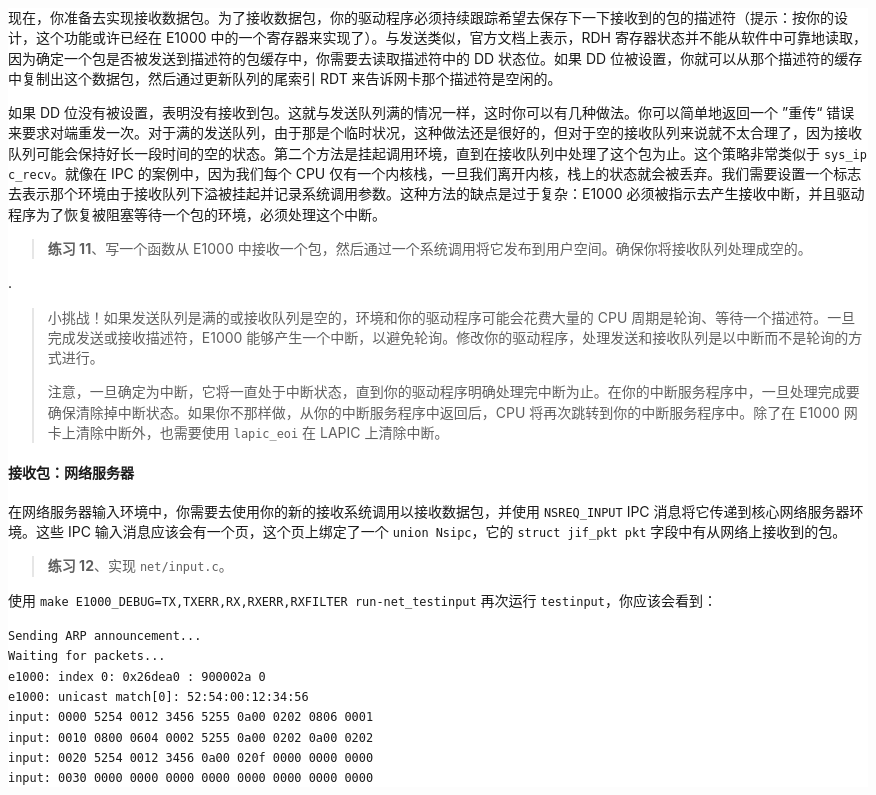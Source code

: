 
现在，你准备去实现接收数据包。为了接收数据包，你的驱动程序必须持续跟踪希望去保存下一下接收到的包的描述符（提示：按你的设计，这个功能或许已经在 E1000 中的一个寄存器来实现了）。与发送类似，官方文档上表示，RDH 寄存器状态并不能从软件中可靠地读取，因为确定一个包是否被发送到描述符的包缓存中，你需要去读取描述符中的 DD 状态位。如果 DD 位被设置，你就可以从那个描述符的缓存中复制出这个数据包，然后通过更新队列的尾索引 RDT 来告诉网卡那个描述符是空闲的。


如果 DD 位没有被设置，表明没有接收到包。这就与发送队列满的情况一样，这时你可以有几种做法。你可以简单地返回一个 ”重传“ 错误来要求对端重发一次。对于满的发送队列，由于那是个临时状况，这种做法还是很好的，但对于空的接收队列来说就不太合理了，因为接收队列可能会保持好长一段时间的空的状态。第二个方法是挂起调用环境，直到在接收队列中处理了这个包为止。这个策略非常类似于 `sys_ipc_recv`。就像在 IPC 的案例中，因为我们每个 CPU 仅有一个内核栈，一旦我们离开内核，栈上的状态就会被丢弃。我们需要设置一个标志去表示那个环境由于接收队列下溢被挂起并记录系统调用参数。这种方法的缺点是过于复杂：E1000 必须被指示去产生接收中断，并且驱动程序为了恢复被阻塞等待一个包的环境，必须处理这个中断。



> 
> **练习 11**、写一个函数从 E1000 中接收一个包，然后通过一个系统调用将它发布到用户空间。确保你将接收队列处理成空的。
> 
> 
> 


.



> 
> 小挑战！如果发送队列是满的或接收队列是空的，环境和你的驱动程序可能会花费大量的 CPU 周期是轮询、等待一个描述符。一旦完成发送或接收描述符，E1000 能够产生一个中断，以避免轮询。修改你的驱动程序，处理发送和接收队列是以中断而不是轮询的方式进行。
> 
> 
> 注意，一旦确定为中断，它将一直处于中断状态，直到你的驱动程序明确处理完中断为止。在你的中断服务程序中，一旦处理完成要确保清除掉中断状态。如果你不那样做，从你的中断服务程序中返回后，CPU 将再次跳转到你的中断服务程序中。除了在 E1000 网卡上清除中断外，也需要使用 `lapic_eoi` 在 LAPIC 上清除中断。
> 
> 
> 


#### 接收包：网络服务器


在网络服务器输入环境中，你需要去使用你的新的接收系统调用以接收数据包，并使用 `NSREQ_INPUT` IPC 消息将它传递到核心网络服务器环境。这些 IPC 输入消息应该会有一个页，这个页上绑定了一个 `union Nsipc`，它的 `struct jif_pkt pkt` 字段中有从网络上接收到的包。



> 
> **练习 12**、实现 `net/input.c`。
> 
> 
> 


使用 `make E1000_DEBUG=TX,TXERR,RX,RXERR,RXFILTER run-net_testinput` 再次运行 `testinput`，你应该会看到：



```
Sending ARP announcement...
Waiting for packets...
e1000: index 0: 0x26dea0 : 900002a 0
e1000: unicast match[0]: 52:54:00:12:34:56
input: 0000 5254 0012 3456 5255 0a00 0202 0806 0001
input: 0010 0800 0604 0002 5255 0a00 0202 0a00 0202
input: 0020 5254 0012 3456 0a00 020f 0000 0000 0000
input: 0030 0000 0000 0000 0000 0000 0000 0000 0000
```
